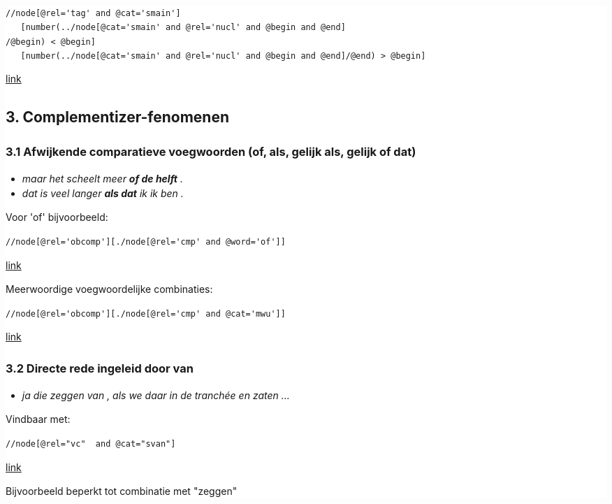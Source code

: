 
```xpath
//node[@rel='tag' and @cat='smain']
   [number(../node[@cat='smain' and @rel='nucl' and @begin and @end]
/@begin) < @begin]
   [number(../node[@cat='smain' and @rel='nucl' and @begin and @end]/@end) > @begin]
```
[link](https://gretel5.ato.ivdnt.org/xpath-search?currentStep=2&xpath=%0A//node%5B%40rel%3D%27tag%27%20and%20%40cat%3D%27smain%27%5D%0A%20%20%20%5Bnumber%28../node%5B%40cat%3D%27smain%27%20and%20%40rel%3D%27nucl%27%20and%20%40begin%20and%20%40end%5D%0A/%40begin%29%20%3C%20%40begin%5D%0A%20%20%20%5Bnumber%28../node%5B%40cat%3D%27smain%27%20and%20%40rel%3D%27nucl%27%20and%20%40begin%20and%20%40end%5D/%40end%29%20%3E%20%40begin%5D%0A&selectedTreebanks=%7B%22gretel%22:%7B%22gcnd_24-09-2024%22:%5B%22main%22%5D%7D%7D&retrieveContext=0)


## 3. Complementizer-fenomenen

### 3.1 Afwijkende comparatieve voegwoorden (of, als, gelijk als, gelijk of dat)

* _maar het scheelt meer **of de helft** ._
* _dat is veel langer **als dat** ik ik ben ._

Voor 'of' bijvoorbeeld:

```xpath
//node[@rel='obcomp'][./node[@rel='cmp' and @word='of']]
```
[link](https://gretel5.ato.ivdnt.org/xpath-search?currentStep=2&xpath=%0A//node%5B%40rel%3D%27obcomp%27%5D%5B./node%5B%40rel%3D%27cmp%27%20and%20%40word%3D%27of%27%5D%5D%0A&selectedTreebanks=%7B%22gretel%22:%7B%22gcnd_24-09-2024%22:%5B%22main%22%5D%7D%7D&retrieveContext=0)

Meerwoordige voegwoordelijke combinaties:

```xpath
//node[@rel='obcomp'][./node[@rel='cmp' and @cat='mwu']]
```
[link](https://gretel5.ato.ivdnt.org/xpath-search?currentStep=2&xpath=%0A//node%5B%40rel%3D%27obcomp%27%5D%5B./node%5B%40rel%3D%27cmp%27%20and%20%40cat%3D%27mwu%27%5D%5D%0A&selectedTreebanks=%7B%22gretel%22:%7B%22gcnd_24-09-2024%22:%5B%22main%22%5D%7D%7D&retrieveContext=0)

### 3.2 Directe rede ingeleid door van

* _ja die zeggen van , als we daar in de tranchée en zaten ..._

Vindbaar met:

```xpath
//node[@rel="vc"  and @cat="svan"]
```
[link](https://gretel5.ato.ivdnt.org/xpath-search?currentStep=2&xpath=%0A//node%5B%40rel%3D%22vc%22%20%20and%20%40cat%3D%22svan%22%5D%0A&selectedTreebanks=%7B%22gretel%22:%7B%22gcnd_24-09-2024%22:%5B%22main%22%5D%7D%7D&retrieveContext=0)


Bijvoorbeeld beperkt tot combinatie met "zeggen"
